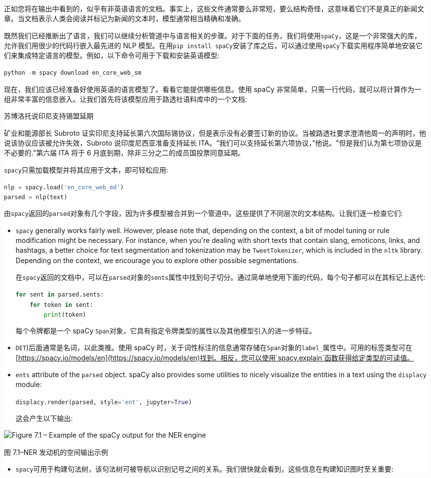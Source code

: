 正如您将在输出中看到的，似乎有非英语语言的文档。事实上，这些文件通常要么非常短，要么结构奇怪，这意味着它们不是真正的新闻文章。当文档表示人类会阅读并标记为新闻的文本时，模型通常相当精确和准确。

既然我们已经推断出了语言，我们可以继续分析管道中与语言相关的步骤。对于下面的任务，我们将使用`spaCy`，这是一个非常强大的库，允许我们用很少的代码行嵌入最先进的 NLP 模型。在用`pip install spaCy`安装了库之后，可以通过使用`spaCy`下载实用程序简单地安装它们来集成特定语言的模型。例如，以下命令可用于下载和安装英语模型:

```py
python -m spacy download en_core_web_sm
```

现在，我们应该已经准备好使用英语的语言模型了。看看它能提供哪些信息。使用 spaCy 非常简单，只需一行代码，就可以将计算作为一组非常丰富的信息嵌入。让我们首先将该模型应用于路透社语料库中的一个文档:

苏博洛托说印尼支持锡盟延期

矿业和能源部长 Subroto 证实印尼支持延长第六次国际锡协议，但是表示没有必要签订新的协议。当被路透社要求澄清他周一的声明时，他说该协议应该被允许失效，Subroto 说印度尼西亚准备支持延长 ITA。“我们可以支持延长第六项协议，”他说。"但是我们认为第七项协议是不必要的."第六届 ITA 将于 6 月底到期，除非三分之二的成员国投票同意延期。

`spacy`只需加载模型并将其应用于文本，即可轻松应用:

```py
nlp = spacy.load('en_core_web_md')
parsed = nlp(text)
```

由`spacy`返回的`parsed`对象有几个字段，因为许多模型被合并到一个管道中。这些提供了不同层次的文本结构。让我们逐一检查它们:

*   `spacy` generally works fairly well. However, please note that, depending on the context, a bit of model tuning or rule modification might be necessary. For instance, when you're dealing with short texts that contain slang, emoticons, links, and hashtags, a better choice for text segmentation and tokenization may be `TweetTokenizer`, which is included in the `nltk` library. Depending on the context, we encourage you to explore other possible segmentations.

    在`spacy`返回的文档中，可以在`parsed`对象的`sents`属性中找到句子切分。通过简单地使用下面的代码，每个句子都可以在其标记上迭代:

    ```py
    for sent in parsed.sents:
        for token in sent:
            print(token)
    ```

    每个令牌都是一个 spaCy `Span`对象，它具有指定令牌类型的属性以及其他模型引入的进一步特征。

*   `DET`)后面通常是名词，以此类推。使用 spaCy 时，关于词性标注的信息通常存储在`Span`对象的`label_`属性中。可用的标签类型可在[https://spacy.io/models/en](https://spacy.io/models/en)找到。相反，您可以使用`spacy.explain`函数获得给定类型的可读值。
*   `ents` attribute of the `parsed` object. spaCy also provides some utilities to nicely visualize the entities in a text using the `displacy` module:

    ```py
    displacy.render(parsed, style='ent', jupyter=True)
    ```

    这会产生以下输出:

![Figure 7.1 – Example of the spaCy output for the NER engine
](img/B16069_07_01.jpg)

图 7.1–NER 发动机的空间输出示例

*   `spacy`可用于构建句法树，该句法树可被导航以识别记号之间的关系。我们很快就会看到，这些信息在构建知识图时至关重要:

